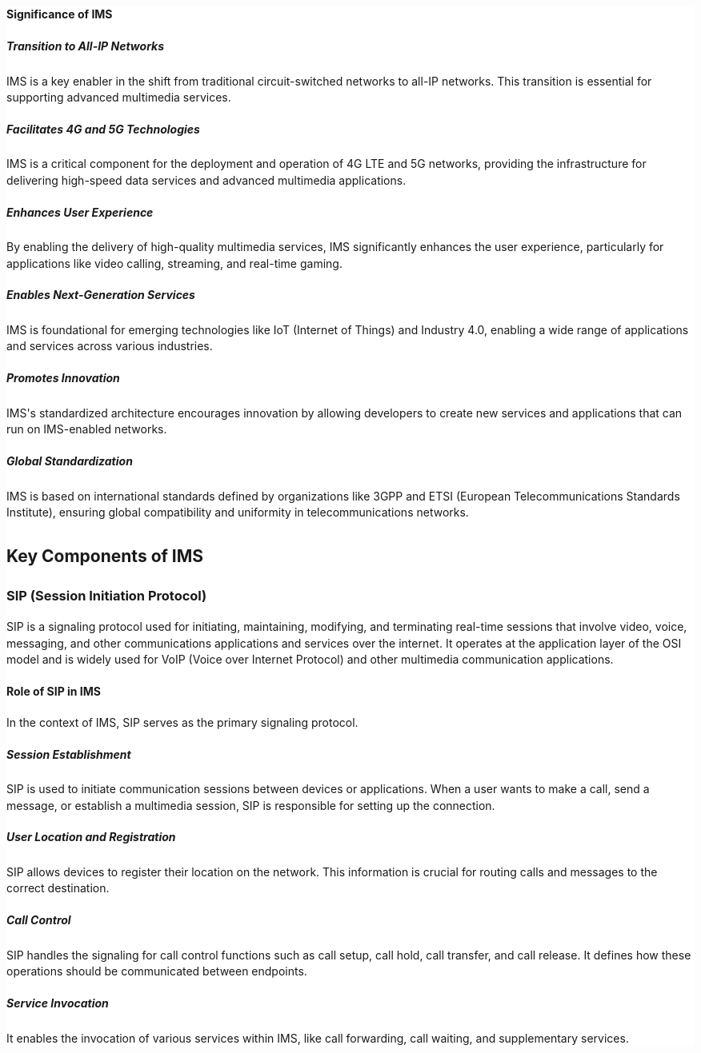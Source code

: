 #### Significance of IMS
##### Transition to All-IP Networks 
IMS is a key enabler in the shift from traditional circuit-switched networks to all-IP networks. This transition is essential for supporting advanced multimedia services.

##### Facilitates 4G and 5G Technologies 
IMS is a critical component for the deployment and operation of 4G LTE and 5G networks, providing the infrastructure for delivering high-speed data services and advanced multimedia applications.

##### Enhances User Experience 
By enabling the delivery of high-quality multimedia services, IMS significantly enhances the user experience, particularly for applications like video calling, streaming, and real-time gaming.

##### Enables Next-Generation Services 
IMS is foundational for emerging technologies like IoT (Internet of Things) and Industry 4.0, enabling a wide range of applications and services across various industries.

##### Promotes Innovation 
IMS's standardized architecture encourages innovation by allowing developers to create new services and applications that can run on IMS-enabled networks.

##### Global Standardization 
IMS is based on international standards defined by organizations like 3GPP and ETSI (European Telecommunications Standards Institute), ensuring global compatibility and uniformity in telecommunications networks.

## Key Components of IMS
### SIP (Session Initiation Protocol)
SIP is a signaling protocol used for initiating, maintaining, modifying, and terminating real-time sessions that involve video, voice, messaging, and other communications applications and services over the internet. It operates at the application layer of the OSI model and is widely used for VoIP (Voice over Internet Protocol) and other multimedia communication applications.

#### Role of SIP in IMS

In the context of IMS, SIP serves as the primary signaling protocol. 
##### Session Establishment 
SIP is used to initiate communication sessions between devices or applications. When a user wants to make a call, send a message, or establish a multimedia session, SIP is responsible for setting up the connection.

##### User Location and Registration 
SIP allows devices to register their location on the network. This information is crucial for routing calls and messages to the correct destination.

##### Call Control 
SIP handles the signaling for call control functions such as call setup, call hold, call transfer, and call release. It defines how these operations should be communicated between endpoints.

##### Service Invocation 
It enables the invocation of various services within IMS, like call forwarding, call waiting, and supplementary services.
